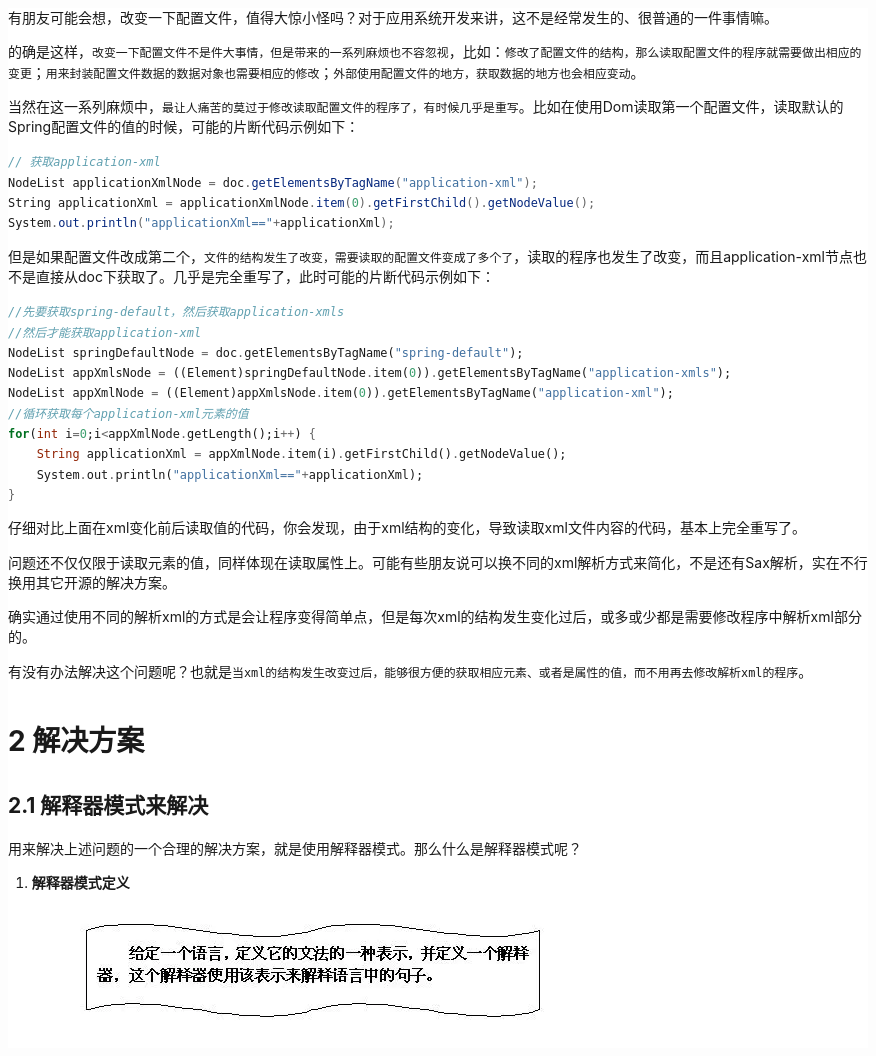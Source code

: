 有朋友可能会想，改变一下配置文件，值得大惊小怪吗？对于应用系统开发来讲，这不是经常发生的、很普通的一件事情嘛。

的确是这样，`改变一下配置文件不是件大事情，但是带来的一系列麻烦也不容忽视`，比如：`修改了配置文件的结构，那么读取配置文件的程序就需要做出相应的变更`；`用来封装配置文件数据的数据对象也需要相应的修改`；`外部使用配置文件的地方，获取数据的地方也会相应变动`。

当然在这一系列麻烦中，`最让人痛苦的莫过于修改读取配置文件的程序了，有时候几乎是重写`。比如在使用Dom读取第一个配置文件，读取默认的Spring配置文件的值的时候，可能的片断代码示例如下：



```csharp
// 获取application-xml
NodeList applicationXmlNode = doc.getElementsByTagName("application-xml");
String applicationXml = applicationXmlNode.item(0).getFirstChild().getNodeValue();
System.out.println("applicationXml=="+applicationXml);
```

但是如果配置文件改成第二个，`文件的结构发生了改变，需要读取的配置文件变成了多个了`，读取的程序也发生了改变，而且application-xml节点也不是直接从doc下获取了。几乎是完全重写了，此时可能的片断代码示例如下：



```dart
//先要获取spring-default，然后获取application-xmls
//然后才能获取application-xml    
NodeList springDefaultNode = doc.getElementsByTagName("spring-default");
NodeList appXmlsNode = ((Element)springDefaultNode.item(0)).getElementsByTagName("application-xmls");
NodeList appXmlNode = ((Element)appXmlsNode.item(0)).getElementsByTagName("application-xml");
//循环获取每个application-xml元素的值
for(int i=0;i<appXmlNode.getLength();i++) {
    String applicationXml = appXmlNode.item(i).getFirstChild().getNodeValue();
    System.out.println("applicationXml=="+applicationXml);
}
```

仔细对比上面在xml变化前后读取值的代码，你会发现，由于xml结构的变化，导致读取xml文件内容的代码，基本上完全重写了。

问题还不仅仅限于读取元素的值，同样体现在读取属性上。可能有些朋友说可以换不同的xml解析方式来简化，不是还有Sax解析，实在不行换用其它开源的解决方案。

确实通过使用不同的解析xml的方式是会让程序变得简单点，但是每次xml的结构发生变化过后，或多或少都是需要修改程序中解析xml部分的。

有没有办法解决这个问题呢？也就是`当xml的结构发生改变过后，能够很方便的获取相应元素、或者是属性的值，而不用再去修改解析xml的程序`。

# 2 解决方案

## 2.1 解释器模式来解决

用来解决上述问题的一个合理的解决方案，就是使用解释器模式。那么什么是解释器模式呢？

1. **解释器模式定义**

![2062729-cabfd6e677cdd3f1](Interpreter.assets/2062729-cabfd6e677cdd3f1.webp)
